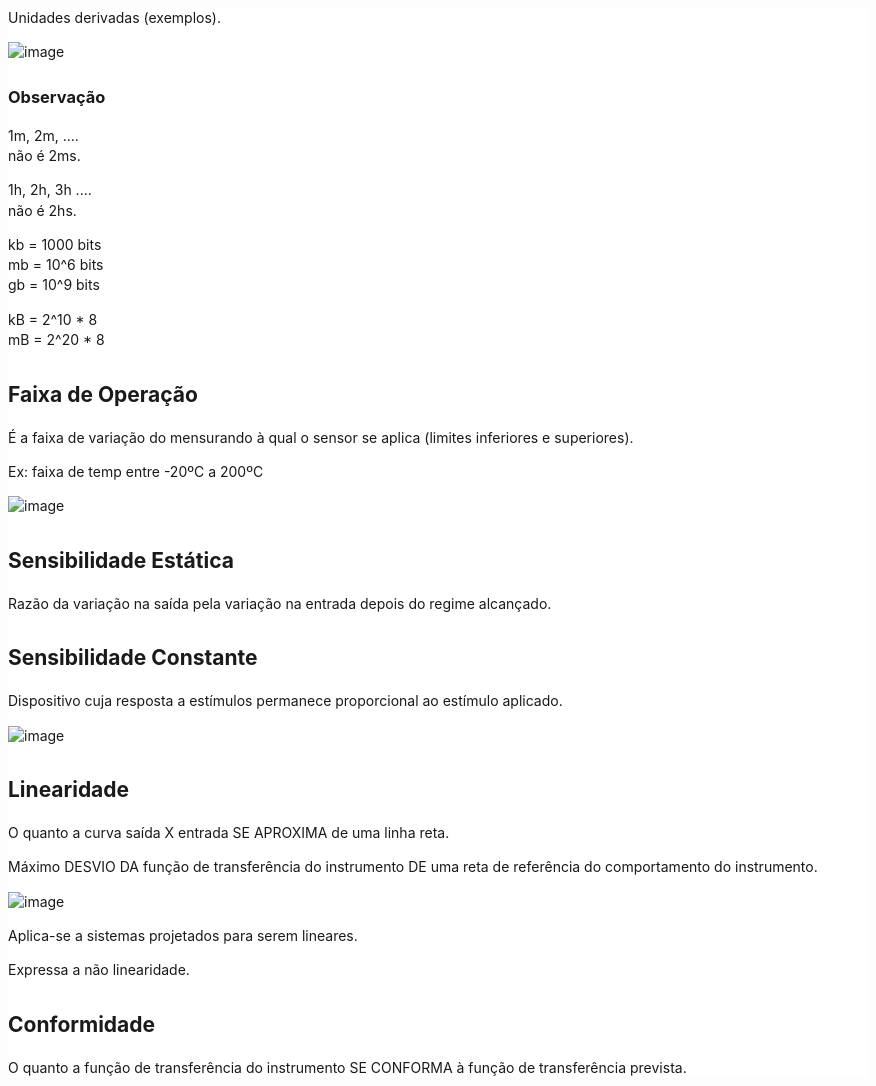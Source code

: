 Unidades derivadas (exemplos).

![image](https://github.com/user-attachments/assets/e9c08108-7f4b-4b3b-9a46-d62b4d367f9f)

### Observação

1m, 2m, ....  
não é 2ms.  

1h, 2h, 3h ....  
não é 2hs.  

kb = 1000 bits  
mb = 10^6 bits  
gb = 10^9 bits  

kB = 2^10 * 8  
mB = 2^20 * 8  

## Faixa de Operação

É a faixa de variação do mensurando à qual o sensor se aplica (limites inferiores e superiores).

Ex: faixa de temp entre -20ºC a 200ºC

![image](https://github.com/user-attachments/assets/90ecdc3d-a230-4c2d-89d4-0d2d15f21c98)

## Sensibilidade Estática

Razão da variação na saída pela variação na entrada depois do regime alcançado.

## Sensibilidade Constante

Dispositivo cuja resposta a estímulos permanece proporcional ao estímulo aplicado.

![image](https://github.com/user-attachments/assets/2327f4ce-9064-4173-8e9d-36e0276b1242)

## Linearidade

O quanto a curva saída X entrada SE APROXIMA de uma linha reta.

Máximo DESVIO DA função de transferência do instrumento DE uma reta de referência do comportamento do instrumento.

![image](https://github.com/user-attachments/assets/0e49b4a5-8be1-465d-ae3f-4bb00d74e439)

Aplica-se a sistemas projetados para serem lineares.

Expressa a não linearidade.

## Conformidade

O quanto a função de transferência do instrumento SE CONFORMA à função de transferência prevista.
